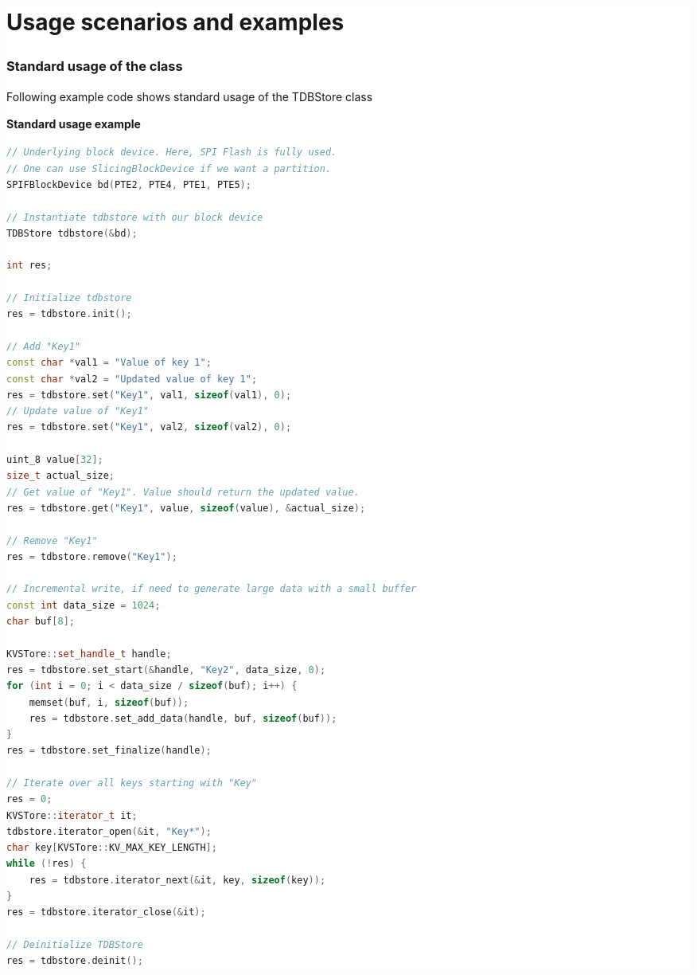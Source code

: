 
# Usage scenarios and examples

### Standard usage of the class

Following example code shows standard usage of the TDBStore class 

**Standard usage example**

```C++
// Underlying block device. Here, SPI Flash is fully used.
// One can use SlicingBlockDevice if we want a partition.
SPIFBlockDevice bd(PTE2, PTE4, PTE1, PTE5);

// Instantiate tdbstore with our block device
TDBStore tdbstore(&bd);

int res;

// Initialize tdbstore
res = tdbstore.init();

// Add "Key1"
const char *val1 = "Value of key 1";
const char *val2 = "Updated value of key 1";
res = tdbstore.set("Key1", val1, sizeof(val1), 0);
// Update value of "Key1"
res = tdbstore.set("Key1", val2, sizeof(val2), 0);

uint_8 value[32];
size_t actual_size;
// Get value of "Key1". Value should return the updated value.
res = tdbstore.get("Key1", value, sizeof(value), &actual_size);

// Remove "Key1"
res = tdbstore.remove("Key1");

// Incremental write, if need to generate large data with a small buffer
const int data_size = 1024;
char buf[8];

KVSTore::set_handle_t handle;
res = tdbstore.set_start(&handle, "Key2", data_size, 0);
for (int i = 0; i < data_size / sizeof(buf); i++) {
	memset(buf, i, sizeof(buf));
	res = tdbstore.set_add_data(handle, buf, sizeof(buf));
}
res = tdbstore.set_finalize(handle);

// Iterate over all keys starting with "Key"
res = 0;
KVSTore::iterator_t it;
tdbstore.iterator_open(&it, "Key*");
char key[KVSTore::KV_MAX_KEY_LENGTH];
while (!res) {
    res = tdbstore.iterator_next(&it, key, sizeof(key));
}
res = tdbstore.iterator_close(&it);

// Deinitialize TDBStore
res = tdbstore.deinit();
```